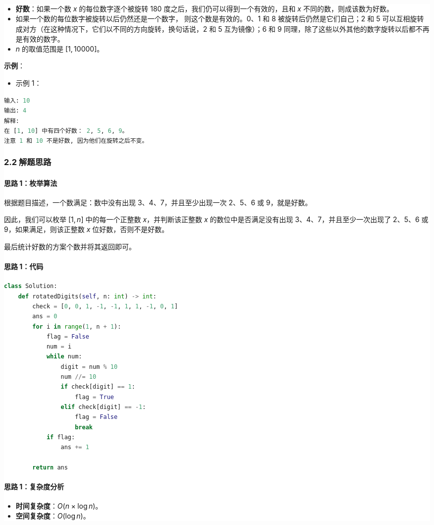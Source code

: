 - **好数**：如果一个数 $x$ 的每位数字逐个被旋转 180 度之后，我们仍可以得到一个有效的，且和 $x$ 不同的数，则成该数为好数。
- 如果一个数的每位数字被旋转以后仍然还是一个数字， 则这个数是有效的。$0$、$1$ 和 $8$ 被旋转后仍然是它们自己；$2$ 和 $5$ 可以互相旋转成对方（在这种情况下，它们以不同的方向旋转，换句话说，$2$ 和 $5$ 互为镜像）；$6$ 和 $9$ 同理，除了这些以外其他的数字旋转以后都不再是有效的数字。
- $n$ 的取值范围是 $[1, 10000]$。

**示例**：

- 示例 1：

```Python
输入: 10
输出: 4
解释: 
在 [1, 10] 中有四个好数： 2, 5, 6, 9。
注意 1 和 10 不是好数, 因为他们在旋转之后不变。
```

### 2.2 解题思路

#### 思路 1：枚举算法

根据题目描述，一个数满足：数中没有出现 $3$、$4$、$7$，并且至少出现一次 $2$、$5$、$6$ 或 $9$，就是好数。

因此，我们可以枚举 $[1, n]$ 中的每一个正整数 $x$，并判断该正整数 $x$ 的数位中是否满足没有出现 $3$、$4$、$7$，并且至少一次出现了 $2$、$5$、$6$ 或 $9$，如果满足，则该正整数 $x$ 位好数，否则不是好数。

最后统计好数的方案个数并将其返回即可。

#### 思路 1：代码

```Python
class Solution:
    def rotatedDigits(self, n: int) -> int:
        check = [0, 0, 1, -1, -1, 1, 1, -1, 0, 1]
        ans = 0
        for i in range(1, n + 1):
            flag = False
            num = i
            while num:
                digit = num % 10
                num //= 10
                if check[digit] == 1:
                    flag = True
                elif check[digit] == -1:
                    flag = False
                    break
            if flag:
                ans += 1
            	
        return ans
```

#### 思路 1：复杂度分析

- **时间复杂度**：$O(n \times \log n)$。
- **空间复杂度**：$O(\log n)$。
